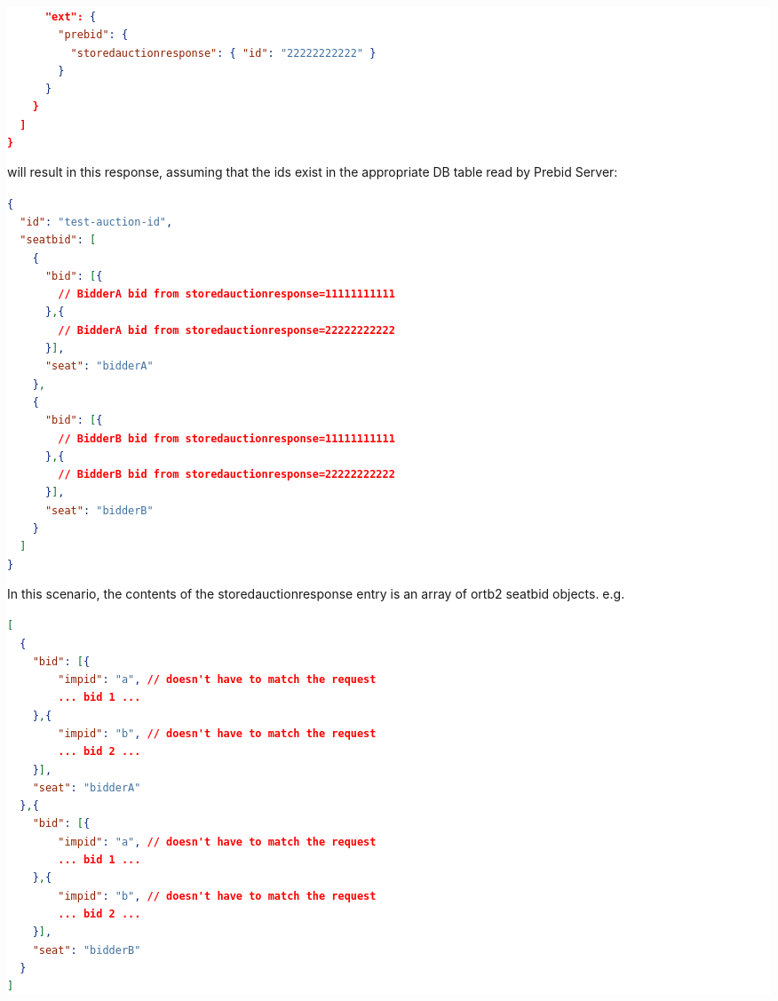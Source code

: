 ```json
      "ext": {
        "prebid": {
          "storedauctionresponse": { "id": "22222222222" }
        }
      }
    }
  ]
}
```

will result in this response, assuming that the ids exist in the appropriate DB table read by Prebid Server:

```json
{
  "id": "test-auction-id",
  "seatbid": [
    {
      "bid": [{
        // BidderA bid from storedauctionresponse=11111111111
      },{
        // BidderA bid from storedauctionresponse=22222222222
      }],
      "seat": "bidderA"
    },
    {
      "bid": [{
        // BidderB bid from storedauctionresponse=11111111111
      },{
        // BidderB bid from storedauctionresponse=22222222222
      }],
      "seat": "bidderB"
    }
  ]
}
```

In this scenario, the contents of the storedauctionresponse entry is
an array of ortb2 seatbid objects. e.g.

```json
[
  {
    "bid": [{
        "impid": "a", // doesn't have to match the request
        ... bid 1 ...
    },{
        "impid": "b", // doesn't have to match the request
        ... bid 2 ...
    }],
    "seat": "bidderA"
  },{
    "bid": [{
        "impid": "a", // doesn't have to match the request
        ... bid 1 ...
    },{
        "impid": "b", // doesn't have to match the request
        ... bid 2 ...
    }],
    "seat": "bidderB"
  }
]
```
